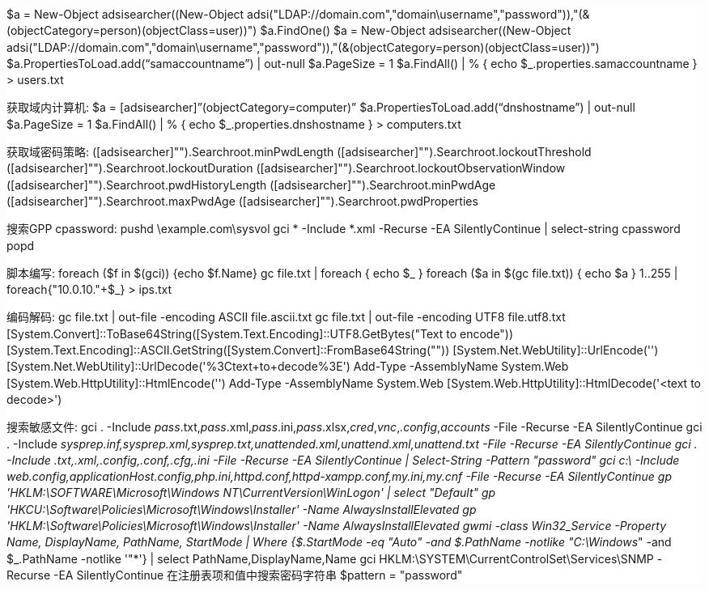 $a = New-Object adsisearcher((New-Object adsi("LDAP://domain.com","domain\username","password")),"(&(objectCategory=person)(objectClass=user))")
$a.FindOne()
$a = New-Object adsisearcher((New-Object adsi("LDAP://domain.com","domain\username","password")),"(&(objectCategory=person)(objectClass=user))")
$a.PropertiesToLoad.add(“samaccountname”) | out-null
$a.PageSize = 1
$a.FindAll() | % { echo $_.properties.samaccountname } > users.txt

获取域内计算机:
$a = [adsisearcher]”(objectCategory=computer)”
$a.PropertiesToLoad.add(“dnshostname”) | out-null
$a.PageSize = 1
$a.FindAll() | % { echo $_.properties.dnshostname } > computers.txt

获取域密码策略:
([adsisearcher]"").Searchroot.minPwdLength
([adsisearcher]"").Searchroot.lockoutThreshold
([adsisearcher]"").Searchroot.lockoutDuration
([adsisearcher]"").Searchroot.lockoutObservationWindow
([adsisearcher]"").Searchroot.pwdHistoryLength
([adsisearcher]"").Searchroot.minPwdAge
([adsisearcher]"").Searchroot.maxPwdAge
([adsisearcher]"").Searchroot.pwdProperties

搜索GPP cpassword:
pushd \example.com\sysvol
gci * -Include *.xml -Recurse -EA SilentlyContinue | select-string cpassword
popd

脚本编写:
foreach ($f in $(gci)) {echo $f.Name}
gc file.txt | foreach { echo $_ }
foreach ($a in $(gc file.txt)) { echo $a }
1..255 | foreach{"10.0.10."+$_} > ips.txt

编码解码:
gc file.txt | out-file -encoding ASCII file.ascii.txt
gc file.txt | out-file -encoding UTF8 file.utf8.txt
[System.Convert]::ToBase64String([System.Text.Encoding]::UTF8.GetBytes("Text to encode"))
[System.Text.Encoding]::ASCII.GetString([System.Convert]::FromBase64String("<base64 string here>"))
[System.Net.WebUtility]::UrlEncode('<text to encode>')
[System.Net.WebUtility]::UrlDecode('%3Ctext+to+decode%3E')
Add-Type -AssemblyName System.Web
[System.Web.HttpUtility]::HtmlEncode('<text to encode>')
Add-Type -AssemblyName System.Web
[System.Web.HttpUtility]::HtmlDecode('&lt;text to decode&gt;')

搜索敏感文件:
gci . -Include *pass*.txt,*pass*.xml,*pass*.ini,*pass*.xlsx,*cred*,*vnc*,*.config*,*accounts* -File -Recurse -EA SilentlyContinue
gci . -Include *sysprep.inf,*sysprep.xml,*sysprep.txt,*unattended.xml,*unattend.xml,*unattend.txt -File -Recurse -EA SilentlyContinue
gci . -Include *.txt,*.xml,*.config,*.conf,*.cfg,*.ini -File -Recurse -EA SilentlyContinue | Select-String -Pattern "password"
gci c:\ -Include web.config,applicationHost.config,php.ini,httpd.conf,httpd-xampp.conf,my.ini,my.cnf -File -Recurse -EA SilentlyContinue
gp 'HKLM:\SOFTWARE\Microsoft\Windows NT\CurrentVersion\WinLogon' | select "Default*"
gp 'HKCU:\Software\Policies\Microsoft\Windows\Installer' -Name AlwaysInstallElevated
gp 'HKLM:\Software\Policies\Microsoft\Windows\Installer' -Name AlwaysInstallElevated
gwmi -class Win32_Service -Property Name, DisplayName, PathName, StartMode | Where {$_.StartMode -eq "Auto" -and $_.PathName -notlike "C:\Windows*" -and $_.PathName -notlike '"*'} | select PathName,DisplayName,Name
gci HKLM:\SYSTEM\CurrentControlSet\Services\SNMP -Recurse -EA SilentlyContinue
在注册表项和值中搜索密码字符串
$pattern = "password"